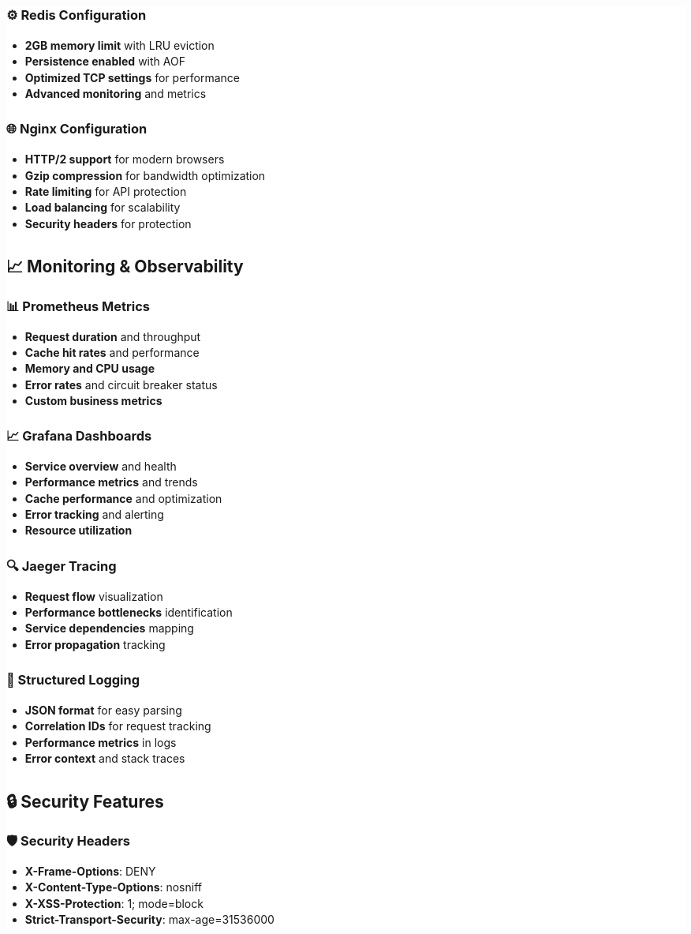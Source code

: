 ### ⚙️ Redis Configuration
- **2GB memory limit** with LRU eviction
- **Persistence enabled** with AOF
- **Optimized TCP settings** for performance
- **Advanced monitoring** and metrics

### 🌐 Nginx Configuration
- **HTTP/2 support** for modern browsers
- **Gzip compression** for bandwidth optimization
- **Rate limiting** for API protection
- **Load balancing** for scalability
- **Security headers** for protection

## 📈 Monitoring & Observability

### 📊 Prometheus Metrics
- **Request duration** and throughput
- **Cache hit rates** and performance
- **Memory and CPU usage**
- **Error rates** and circuit breaker status
- **Custom business metrics**

### 📈 Grafana Dashboards
- **Service overview** and health
- **Performance metrics** and trends
- **Cache performance** and optimization
- **Error tracking** and alerting
- **Resource utilization**

### 🔍 Jaeger Tracing
- **Request flow** visualization
- **Performance bottlenecks** identification
- **Service dependencies** mapping
- **Error propagation** tracking

### 📝 Structured Logging
- **JSON format** for easy parsing
- **Correlation IDs** for request tracking
- **Performance metrics** in logs
- **Error context** and stack traces

## 🔒 Security Features

### 🛡️ Security Headers
- **X-Frame-Options**: DENY
- **X-Content-Type-Options**: nosniff
- **X-XSS-Protection**: 1; mode=block
- **Strict-Transport-Security**: max-age=31536000
